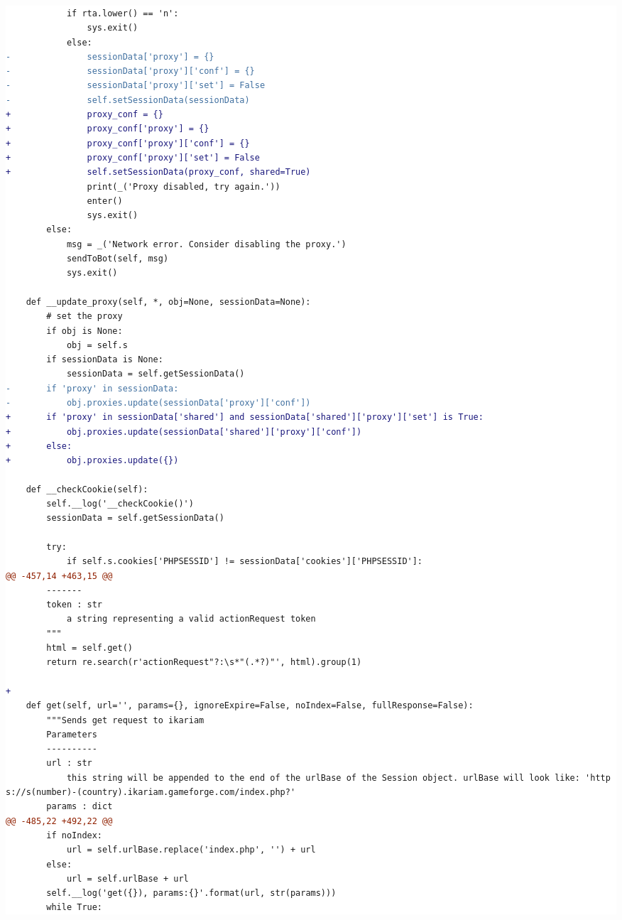 ```diff
 			if rta.lower() == 'n':
 				sys.exit()
 			else:
-				sessionData['proxy'] = {}
-				sessionData['proxy']['conf'] = {}
-				sessionData['proxy']['set'] = False
-				self.setSessionData(sessionData)
+				proxy_conf = {}
+				proxy_conf['proxy'] = {}
+				proxy_conf['proxy']['conf'] = {}
+				proxy_conf['proxy']['set'] = False
+				self.setSessionData(proxy_conf, shared=True)
 				print(_('Proxy disabled, try again.'))
 				enter()
 				sys.exit()
 		else:
 			msg = _('Network error. Consider disabling the proxy.')
 			sendToBot(self, msg)
 			sys.exit()
 
 	def __update_proxy(self, *, obj=None, sessionData=None):
 		# set the proxy
 		if obj is None:
 			obj = self.s
 		if sessionData is None:
 			sessionData = self.getSessionData()
-		if 'proxy' in sessionData:
-			obj.proxies.update(sessionData['proxy']['conf'])
+		if 'proxy' in sessionData['shared'] and sessionData['shared']['proxy']['set'] is True:
+			obj.proxies.update(sessionData['shared']['proxy']['conf'])
+		else:
+			obj.proxies.update({})
 
 	def __checkCookie(self):
 		self.__log('__checkCookie()')
 		sessionData = self.getSessionData()
 
 		try:
 			if self.s.cookies['PHPSESSID'] != sessionData['cookies']['PHPSESSID']:
@@ -457,14 +463,15 @@
 		-------
 		token : str
 			a string representing a valid actionRequest token
 		"""
 		html = self.get()
 		return re.search(r'actionRequest"?:\s*"(.*?)"', html).group(1)
 
+
 	def get(self, url='', params={}, ignoreExpire=False, noIndex=False, fullResponse=False):
 		"""Sends get request to ikariam
 		Parameters
 		----------
 		url : str
 			this string will be appended to the end of the urlBase of the Session object. urlBase will look like: 'https://s(number)-(country).ikariam.gameforge.com/index.php?'
 		params : dict
@@ -485,22 +492,22 @@
 		if noIndex:
 			url = self.urlBase.replace('index.php', '') + url
 		else:
 			url = self.urlBase + url
 		self.__log('get({}), params:{}'.format(url, str(params)))
 		while True:
```